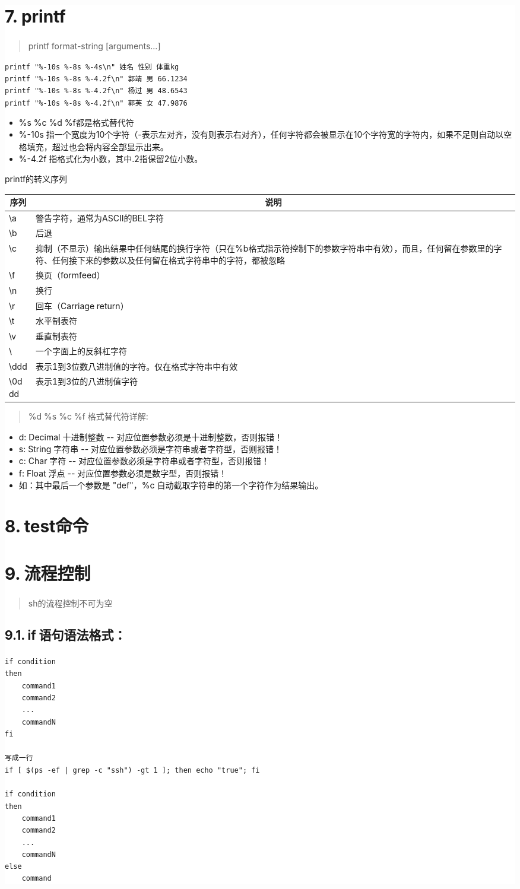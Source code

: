 # 7. printf
> printf  format-string  [arguments...]
```
printf "%-10s %-8s %-4s\n" 姓名 性别 体重kg  
printf "%-10s %-8s %-4.2f\n" 郭靖 男 66.1234 
printf "%-10s %-8s %-4.2f\n" 杨过 男 48.6543 
printf "%-10s %-8s %-4.2f\n" 郭芙 女 47.9876 
```
* %s %c %d %f都是格式替代符
* %-10s 指一个宽度为10个字符（-表示左对齐，没有则表示右对齐），任何字符都会被显示在10个字符宽的字符内，如果不足则自动以空格填充，超过也会将内容全部显示出来。
* %-4.2f 指格式化为小数，其中.2指保留2位小数。

printf的转义序列

序列 | 说明
---|---
\a | 警告字符，通常为ASCII的BEL字符
\b | 后退
\c | 抑制（不显示）输出结果中任何结尾的换行字符（只在%b格式指示符控制下的参数字符串中有效），而且，任何留在参数里的字符、任何接下来的参数以及任何留在格式字符串中的字符，都被忽略
\f | 换页（formfeed）
\n | 换行
\r | 回车（Carriage return）
\t | 水平制表符
\v | 垂直制表符
\\ | 一个字面上的反斜杠字符
\ddd | 表示1到3位数八进制值的字符。仅在格式字符串中有效
\0ddd | 表示1到3位的八进制值字符

> %d %s %c %f 格式替代符详解:

* d: Decimal 十进制整数 -- 对应位置参数必须是十进制整数，否则报错！
* s: String 字符串 -- 对应位置参数必须是字符串或者字符型，否则报错！
* c: Char 字符 -- 对应位置参数必须是字符串或者字符型，否则报错！
* f: Float 浮点 -- 对应位置参数必须是数字型，否则报错！
* 如：其中最后一个参数是 "def"，%c 自动截取字符串的第一个字符作为结果输出。

# 8. test命令
# 9. 流程控制
> sh的流程控制不可为空
## 9.1. if 语句语法格式：
```
if condition
then
    command1 
    command2
    ...
    commandN 
fi

写成一行
if [ $(ps -ef | grep -c "ssh") -gt 1 ]; then echo "true"; fi

if condition
then
    command1 
    command2
    ...
    commandN
else
    command
```